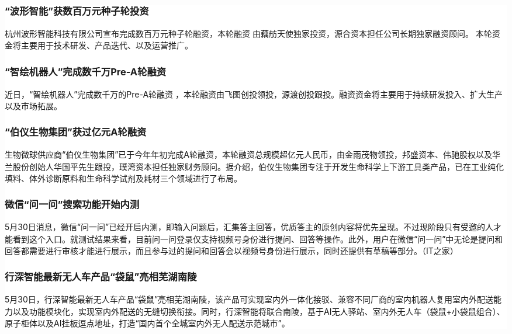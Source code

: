 ### “波形智能”获数百万元种子轮投资
杭州波形智能科技有限公司宣布完成数百万元种子轮融资，本轮融资 由藕舫天使独家投资，源合资本担任公司长期独家融资顾问。 本轮资金将主要用于技术研发、产品迭代、以及运营推广。
### “智绘机器人”完成数千万Pre-A轮融资
近日，“智绘机器人”完成数千万的Pre-A轮融资 ，本轮融资由飞图创投领投，源渡创投跟投。融资资金将主要用于持续研发投入、扩大生产以及市场拓展。
### “伯仪生物集团”获过亿元A轮融资
生物微球供应商“伯仪生物集团”已于今年年初完成A轮融资，本轮融资总规模超亿元人民币，由金雨茂物领投，邦盛资本、伟驰股权以及华兰股份创始人华国平先生跟投，璞湾资本担任独家财务顾问。据介绍，伯仪生物集团专注于开发生命科学上下游工具类产品，已在工业纯化填料、体外诊断原料和生命科学试剂及耗材三个领域进行了布局。
### 微信“问一问”搜索功能开始内测
5月30日消息，微信“问一问”已经开启内测，即输入问题后，汇集答主回答，优质答主的原创内容将优先呈现。不过现阶段只有受邀的人才能看到这个入口。就测试结果来看，目前问一问登录仅支持视频号身份进行提问、回答等操作。此外，用户在微信“问一问”中无论是提问和回答都需要进行审核才能进行展示，而且参与过的提问和回答会以视频号身份进行展示，同时还提供有草稿等部分。（IT之家）
### 行深智能最新无人车产品“袋鼠”亮相芜湖南陵
5月30日，行深智能最新无人车产品“袋鼠”亮相芜湖南陵，该产品可实现室内外一体化接驳、兼容不同厂商的室内机器人复用室内外配送能力以及功能模块化，实现室内外配送的无缝切换衔接。同时，行深智能将联合南陵，基于AI无人驿站、室内外无人车（袋鼠+小袋鼠组合）、原子柜体以及AI挂板逗点地址，打造“国内首个全城室内外无人配送示范城市”。
